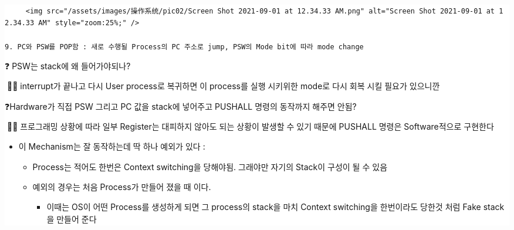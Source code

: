         <img src="/assets/images/操作系统/pic02/Screen Shot 2021-09-01 at 12.34.33 AM.png" alt="Screen Shot 2021-09-01 at 12.34.33 AM" style="zoom:25%;" />

    9. PC와 PSW를 POP함 : 새로 수행될 Process의 PC 주소로 jump, PSW의 Mode bit에 따라 mode change

  ❓ PSW는 stack에 왜 들어가야되나? 

  ​	💁🏻 interrupt가 끝나고 다시 User process로 복귀하면 이 process를 실행 시키위한 mode로 다시 회복 시킬 필요가 있으니깐

  ❓Hardware가 직접 PSW 그리고 PC 값을 stack에 넣어주고 PUSHALL 명령의 동작까지 해주면 안됨?

  ​	💁🏻 프로그래밍 상황에 따라 일부 Register는 대피하지 않아도 되는 상황이 발생할 수 있기 때문에 PUSHALL 명령은 Software적으로 구현한다

- 이 Mechanism는 잘 동작하는데 딱 하나 예외가 있다 :

  - Process는 적어도 한번은 Context switching을 당해야됨. 그래야만 자기의 Stack이 구성이 될 수 있음

  - 예외의 경우는 처음 Process가 만들어 졌을 때 이다.

    - 이때는 OS이 어떤 Process를 생성하게 되면 그 process의 stack을 마치 Context switching을 한번이라도 당한것 처럼  Fake stack을 만들어 준다
